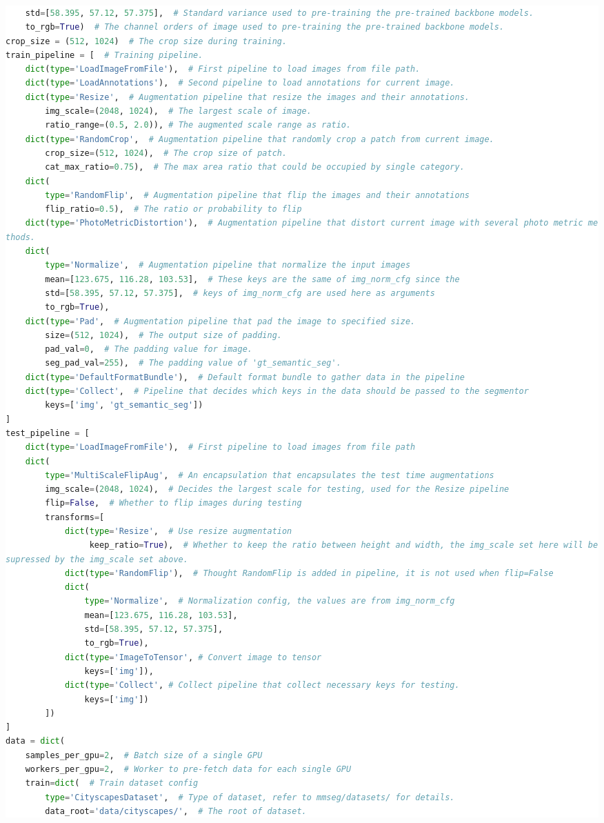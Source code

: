 ```python
    std=[58.395, 57.12, 57.375],  # Standard variance used to pre-training the pre-trained backbone models.
    to_rgb=True)  # The channel orders of image used to pre-training the pre-trained backbone models.
crop_size = (512, 1024)  # The crop size during training.
train_pipeline = [  # Training pipeline.
    dict(type='LoadImageFromFile'),  # First pipeline to load images from file path.
    dict(type='LoadAnnotations'),  # Second pipeline to load annotations for current image.
    dict(type='Resize',  # Augmentation pipeline that resize the images and their annotations.
        img_scale=(2048, 1024),  # The largest scale of image.
        ratio_range=(0.5, 2.0)), # The augmented scale range as ratio.
    dict(type='RandomCrop',  # Augmentation pipeline that randomly crop a patch from current image.
        crop_size=(512, 1024),  # The crop size of patch.
        cat_max_ratio=0.75),  # The max area ratio that could be occupied by single category.
    dict(
        type='RandomFlip',  # Augmentation pipeline that flip the images and their annotations
        flip_ratio=0.5),  # The ratio or probability to flip
    dict(type='PhotoMetricDistortion'),  # Augmentation pipeline that distort current image with several photo metric methods.
    dict(
        type='Normalize',  # Augmentation pipeline that normalize the input images
        mean=[123.675, 116.28, 103.53],  # These keys are the same of img_norm_cfg since the
        std=[58.395, 57.12, 57.375],  # keys of img_norm_cfg are used here as arguments
        to_rgb=True),
    dict(type='Pad',  # Augmentation pipeline that pad the image to specified size.
        size=(512, 1024),  # The output size of padding.
        pad_val=0,  # The padding value for image.
        seg_pad_val=255),  # The padding value of 'gt_semantic_seg'.
    dict(type='DefaultFormatBundle'),  # Default format bundle to gather data in the pipeline
    dict(type='Collect',  # Pipeline that decides which keys in the data should be passed to the segmentor
        keys=['img', 'gt_semantic_seg'])
]
test_pipeline = [
    dict(type='LoadImageFromFile'),  # First pipeline to load images from file path
    dict(
        type='MultiScaleFlipAug',  # An encapsulation that encapsulates the test time augmentations
        img_scale=(2048, 1024),  # Decides the largest scale for testing, used for the Resize pipeline
        flip=False,  # Whether to flip images during testing
        transforms=[
            dict(type='Resize',  # Use resize augmentation
                 keep_ratio=True),  # Whether to keep the ratio between height and width, the img_scale set here will be supressed by the img_scale set above.
            dict(type='RandomFlip'),  # Thought RandomFlip is added in pipeline, it is not used when flip=False
            dict(
                type='Normalize',  # Normalization config, the values are from img_norm_cfg
                mean=[123.675, 116.28, 103.53],
                std=[58.395, 57.12, 57.375],
                to_rgb=True),
            dict(type='ImageToTensor', # Convert image to tensor
                keys=['img']),
            dict(type='Collect', # Collect pipeline that collect necessary keys for testing.
                keys=['img'])
        ])
]
data = dict(
    samples_per_gpu=2,  # Batch size of a single GPU
    workers_per_gpu=2,  # Worker to pre-fetch data for each single GPU
    train=dict(  # Train dataset config
        type='CityscapesDataset',  # Type of dataset, refer to mmseg/datasets/ for details.
        data_root='data/cityscapes/',  # The root of dataset.
```